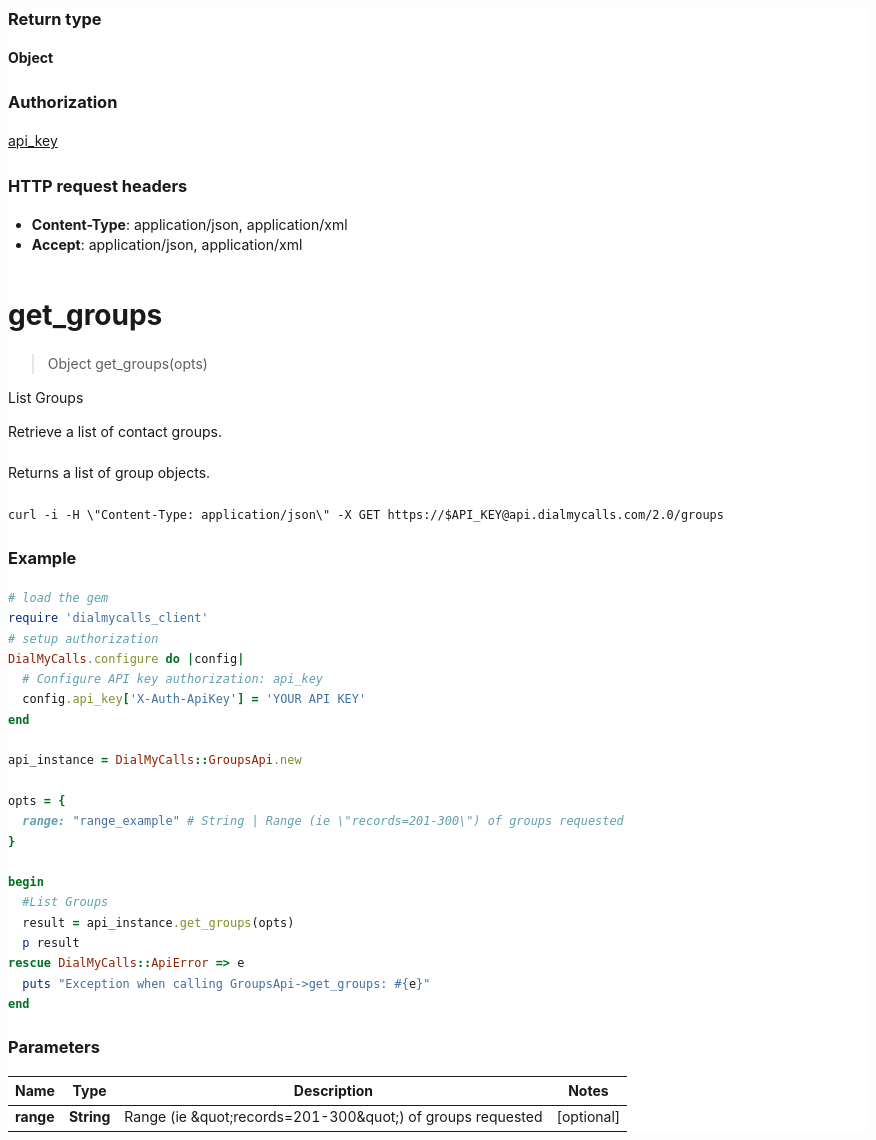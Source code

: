 ### Return type

**Object**

### Authorization

[api_key](../README.md#api_key)

### HTTP request headers

 - **Content-Type**: application/json, application/xml
 - **Accept**: application/json, application/xml



# **get_groups**
> Object get_groups(opts)

List Groups

Retrieve a list of contact groups. <br><br> Returns a list of group objects. <br><br> ``` curl -i -H \"Content-Type: application/json\" -X GET https://$API_KEY@api.dialmycalls.com/2.0/groups ```

### Example
```ruby
# load the gem
require 'dialmycalls_client'
# setup authorization
DialMyCalls.configure do |config|
  # Configure API key authorization: api_key
  config.api_key['X-Auth-ApiKey'] = 'YOUR API KEY'
end

api_instance = DialMyCalls::GroupsApi.new

opts = { 
  range: "range_example" # String | Range (ie \"records=201-300\") of groups requested
}

begin
  #List Groups
  result = api_instance.get_groups(opts)
  p result
rescue DialMyCalls::ApiError => e
  puts "Exception when calling GroupsApi->get_groups: #{e}"
end
```

### Parameters

Name | Type | Description  | Notes
------------- | ------------- | ------------- | -------------
 **range** | **String**| Range (ie \&quot;records&#x3D;201-300\&quot;) of groups requested | [optional] 
